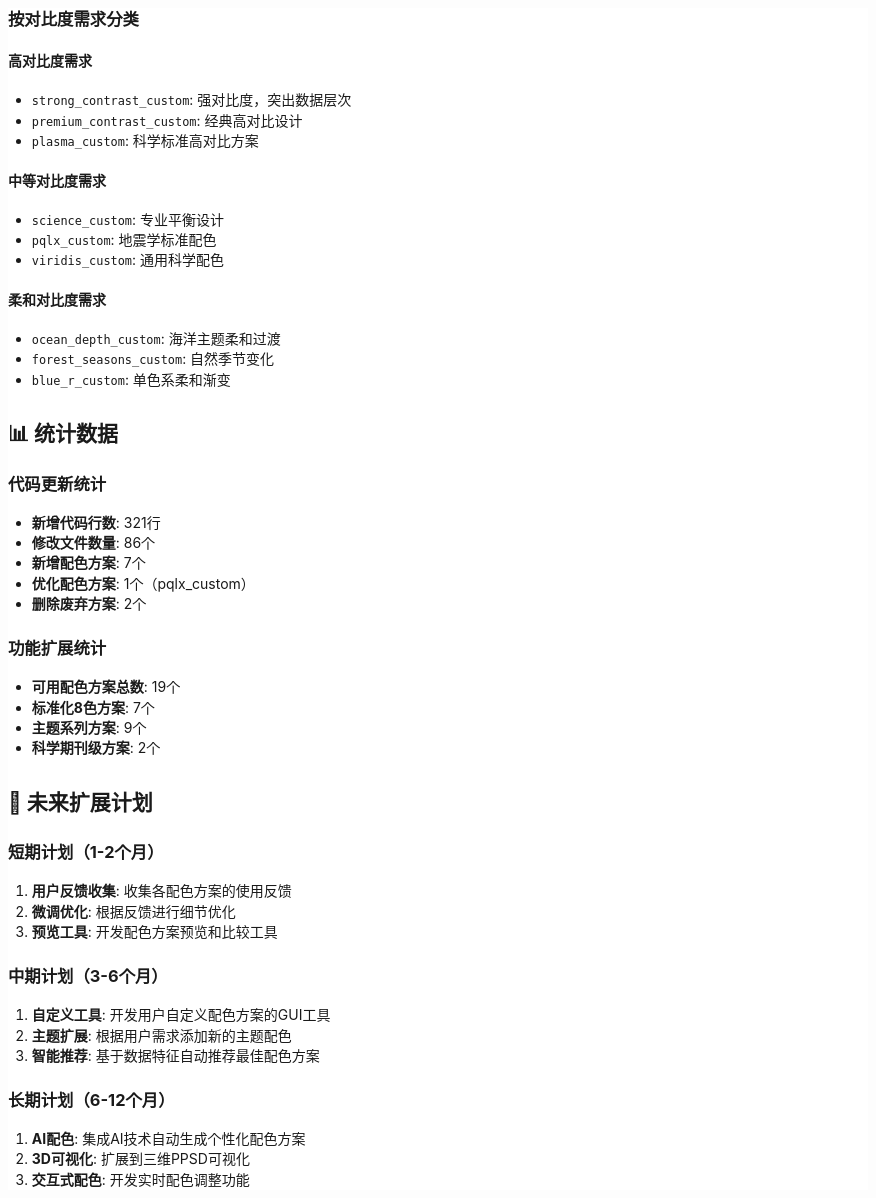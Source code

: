 ### 按对比度需求分类

#### 高对比度需求
- `strong_contrast_custom`: 强对比度，突出数据层次
- `premium_contrast_custom`: 经典高对比设计
- `plasma_custom`: 科学标准高对比方案

#### 中等对比度需求
- `science_custom`: 专业平衡设计
- `pqlx_custom`: 地震学标准配色
- `viridis_custom`: 通用科学配色

#### 柔和对比度需求
- `ocean_depth_custom`: 海洋主题柔和过渡
- `forest_seasons_custom`: 自然季节变化
- `blue_r_custom`: 单色系柔和渐变

## 📊 统计数据

### 代码更新统计
- **新增代码行数**: 321行
- **修改文件数量**: 86个
- **新增配色方案**: 7个
- **优化配色方案**: 1个（pqlx_custom）
- **删除废弃方案**: 2个

### 功能扩展统计
- **可用配色方案总数**: 19个
- **标准化8色方案**: 7个
- **主题系列方案**: 9个
- **科学期刊级方案**: 2个

## 🔮 未来扩展计划

### 短期计划（1-2个月）
1. **用户反馈收集**: 收集各配色方案的使用反馈
2. **微调优化**: 根据反馈进行细节优化
3. **预览工具**: 开发配色方案预览和比较工具

### 中期计划（3-6个月）
1. **自定义工具**: 开发用户自定义配色方案的GUI工具
2. **主题扩展**: 根据用户需求添加新的主题配色
3. **智能推荐**: 基于数据特征自动推荐最佳配色方案

### 长期计划（6-12个月）
1. **AI配色**: 集成AI技术自动生成个性化配色方案
2. **3D可视化**: 扩展到三维PPSD可视化
3. **交互式配色**: 开发实时配色调整功能
